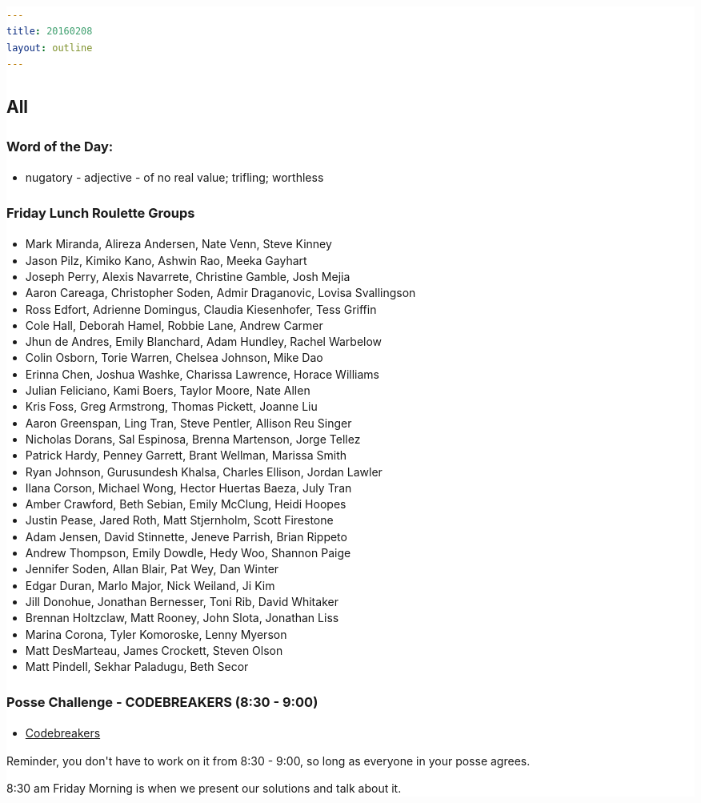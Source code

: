 ```yaml
---
title: 20160208
layout: outline
---
```


## All

### Word of the Day:

* nugatory - adjective - of no real value; trifling; worthless

### Friday Lunch Roulette Groups

* Mark Miranda, Alireza Andersen, Nate Venn, Steve Kinney
* Jason Pilz, Kimiko Kano, Ashwin Rao, Meeka Gayhart
* Joseph Perry, Alexis Navarrete, Christine Gamble, Josh Mejia
* Aaron Careaga, Christopher Soden, Admir Draganovic, Lovisa Svallingson
* Ross Edfort, Adrienne Domingus, Claudia Kiesenhofer, Tess Griffin
* Cole Hall, Deborah Hamel, Robbie Lane, Andrew Carmer
* Jhun de Andres, Emily Blanchard, Adam Hundley, Rachel Warbelow
* Colin Osborn, Torie Warren, Chelsea Johnson, Mike Dao
* Erinna Chen, Joshua Washke, Charissa Lawrence, Horace Williams
* Julian Feliciano, Kami Boers, Taylor Moore, Nate Allen
* Kris Foss, Greg Armstrong, Thomas Pickett, Joanne Liu
* Aaron Greenspan, Ling Tran, Steve Pentler, Allison Reu Singer
* Nicholas Dorans, Sal Espinosa, Brenna Martenson, Jorge Tellez
* Patrick Hardy, Penney Garrett, Brant Wellman, Marissa Smith
* Ryan Johnson, Gurusundesh Khalsa, Charles Ellison, Jordan Lawler
* Ilana Corson, Michael Wong, Hector Huertas Baeza, July Tran
* Amber Crawford, Beth Sebian, Emily McClung, Heidi Hoopes
* Justin Pease, Jared Roth, Matt Stjernholm, Scott Firestone
* Adam Jensen, David Stinnette, Jeneve Parrish, Brian Rippeto
* Andrew Thompson, Emily Dowdle, Hedy Woo, Shannon Paige
* Jennifer Soden, Allan Blair, Pat Wey, Dan Winter
* Edgar Duran, Marlo Major, Nick Weiland, Ji Kim
* Jill Donohue, Jonathan Bernesser, Toni Rib, David Whitaker
* Brennan Holtzclaw, Matt Rooney, John Slota, Jonathan Liss
* Marina Corona, Tyler Komoroske, Lenny Myerson
* Matt DesMarteau, James Crockett, Steven Olson
* Matt Pindell, Sekhar Paladugu, Beth Secor

### Posse Challenge - CODEBREAKERS (8:30 - 9:00)

* [Codebreakers](https://gist.github.com/mikedao/b855ac8a2ca21a00662f)

Reminder, you don't have to work on it from 8:30 - 9:00, so long as everyone
in your posse agrees.

8:30 am Friday Morning is when we present our solutions and talk about it.
